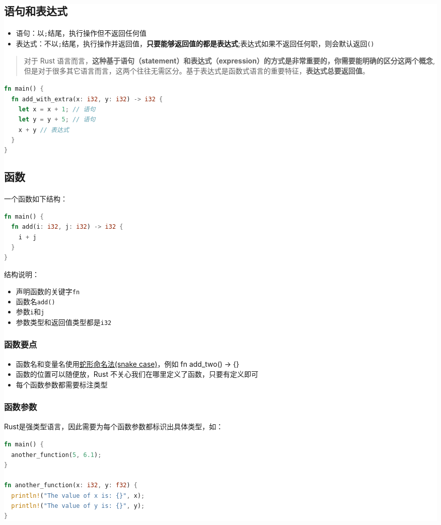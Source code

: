 ## 语句和表达式

- 语句：以`;`结尾，执行操作但不返回任何值
- 表达式：不以`;`结尾，执行操作并返回值，**只要能够返回值的都是表达式**;表达式如果不返回任何职，则会默认返回`()`

> 对于 Rust 语言而言，**这种基于语句（statement）和表达式（expression）的方式是非常重要的，你需要能明确的区分这两个概念**,
> 但是对于很多其它语言而言，这两个往往无需区分。基于表达式是函数式语言的重要特征，**表达式总要返回值**。

```rust
fn main() {
  fn add_with_extra(x: i32, y: i32) -> i32 {
    let x = x + 1; // 语句
    let y = y + 5; // 语句
    x + y // 表达式
  }
}
```

## 函数

一个函数如下结构：

```rust
fn main() {
  fn add(i: i32, j: i32) -> i32 {
    i + j
  }
}
```

结构说明：

- 声明函数的关键字`fn`
- 函数名`add()`
- 参数`i`和`j`
- 参数类型和返回值类型都是`i32`

### 函数要点

- 函数名和变量名使用[蛇形命名法(snake case)](https://course.rs/practice/naming.html)，例如 fn add_two() -> {}
- 函数的位置可以随便放，Rust 不关心我们在哪里定义了函数，只要有定义即可
- 每个函数参数都需要标注类型

### 函数参数

Rust是强类型语言，因此需要为每个函数参数都标识出具体类型，如：

```rust
fn main() {
  another_function(5, 6.1);
}

fn another_function(x: i32, y: f32) {
  println!("The value of x is: {}", x);
  println!("The value of y is: {}", y);
}
```
